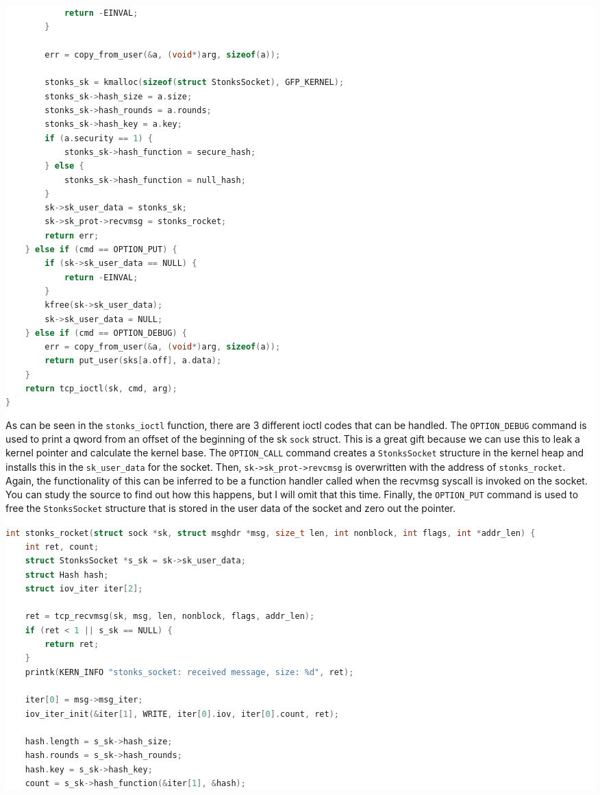 ```c
            return -EINVAL;
        }

        err = copy_from_user(&a, (void*)arg, sizeof(a));

        stonks_sk = kmalloc(sizeof(struct StonksSocket), GFP_KERNEL);
        stonks_sk->hash_size = a.size;
        stonks_sk->hash_rounds = a.rounds;
        stonks_sk->hash_key = a.key;
        if (a.security == 1) {
            stonks_sk->hash_function = secure_hash;
        } else {
            stonks_sk->hash_function = null_hash;
        }
        sk->sk_user_data = stonks_sk;
        sk->sk_prot->recvmsg = stonks_rocket;
        return err;
    } else if (cmd == OPTION_PUT) {
        if (sk->sk_user_data == NULL) {
            return -EINVAL;
        }
        kfree(sk->sk_user_data);
        sk->sk_user_data = NULL;
    } else if (cmd == OPTION_DEBUG) {
        err = copy_from_user(&a, (void*)arg, sizeof(a));
        return put_user(sks[a.off], a.data);
    }
    return tcp_ioctl(sk, cmd, arg);
}
```

As can be seen in the `stonks_ioctl` function, there are 3 different ioctl codes that can be
handled. The `OPTION_DEBUG` command is used to print a qword from an offset of the beginning of the
sk `sock` struct. This is a great gift because we can use this to leak a kernel pointer and
calculate the kernel base. The `OPTION_CALL` command creates a `StonksSocket` structure in the
kernel heap and installs this in the `sk_user_data` for the socket. Then, `sk->sk_prot->revcmsg` is
overwritten with the address of `stonks_rocket`. Again, the functionality of this can be inferred to
be a function handler called when the recvmsg syscall is invoked on the socket. You can study the
source to find out how this happens, but I will omit that this time. Finally, the `OPTION_PUT`
command is used to free the `StonksSocket` structure that is stored in the user data of the socket
and zero out the pointer.

```c
int stonks_rocket(struct sock *sk, struct msghdr *msg, size_t len, int nonblock, int flags, int *addr_len) {
    int ret, count;
    struct StonksSocket *s_sk = sk->sk_user_data;
    struct Hash hash;
    struct iov_iter iter[2];

    ret = tcp_recvmsg(sk, msg, len, nonblock, flags, addr_len);
    if (ret < 1 || s_sk == NULL) {
        return ret;
    }
    printk(KERN_INFO "stonks_socket: received message, size: %d", ret);

    iter[0] = msg->msg_iter;
    iov_iter_init(&iter[1], WRITE, iter[0].iov, iter[0].count, ret);

    hash.length = s_sk->hash_size;
    hash.rounds = s_sk->hash_rounds;
    hash.key = s_sk->hash_key;
    count = s_sk->hash_function(&iter[1], &hash);
```